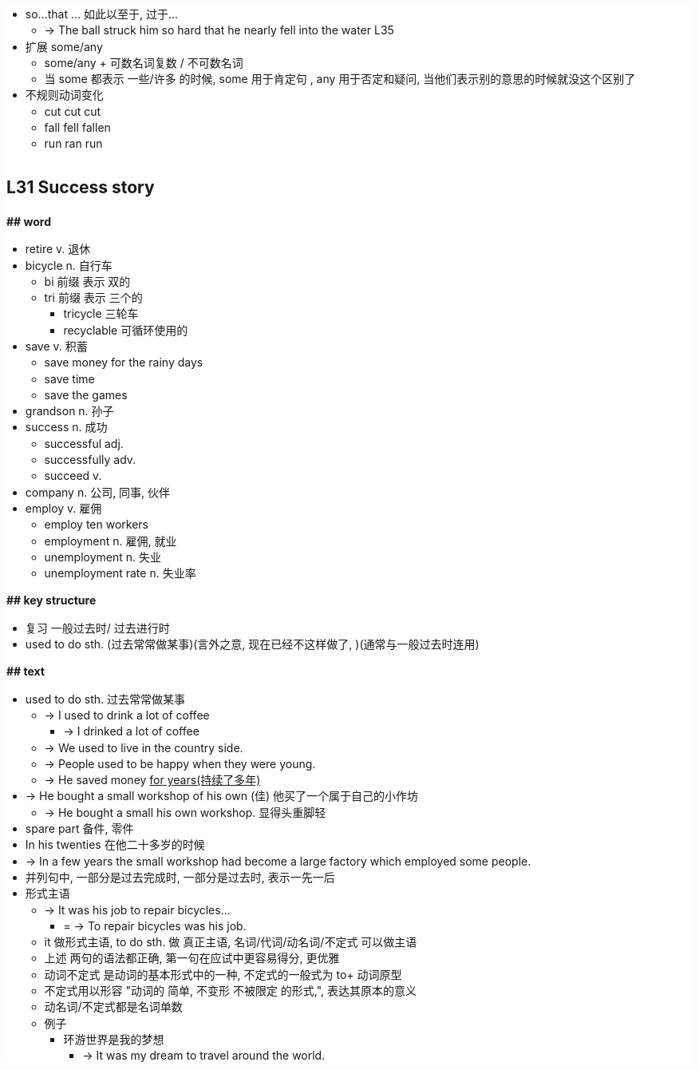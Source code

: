 * so...that ... 如此以至于, 过于...
  * → The ball struck him so hard that he nearly fell into the water L35
* 扩展 some/any
  * some/any + 可数名词复数 / 不可数名词
  * 当 some 都表示 一些/许多 的时候,  some 用于肯定句 , any 用于否定和疑问, 当他们表示别的意思的时候就没这个区别了
* 不规则动词变化
  * cut cut cut
  * fall fell fallen
  * run ran run

## L31 Success story

**## word**

* retire v. 退休
* bicycle n. 自行车
  * bi 前缀 表示 双的
  * tri 前缀 表示 三个的
    * tricycle 三轮车
    * recyclable 可循环使用的
* save v. 积蓄
  * save money for the rainy days
  * save time
  * save the games
* grandson n. 孙子
* success n. 成功
  * successful adj.
  * successfully adv. 
  * succeed v.
* company n. 公司, 同事, 伙伴
* employ v. 雇佣
  * employ ten workers
  * employment n. 雇佣, 就业
  * unemployment n. 失业
  * unemployment rate n. 失业率

**## key structure**

* 复习 一般过去时/ 过去进行时
* used to do sth. (过去常常做某事)(言外之意, 现在已经不这样做了, )(通常与一般过去时连用)

**## text**

* used to do sth. 过去常常做某事
  * → I used to drink a lot of coffee
    * → I drinked a lot of coffee
  * → We used to live in the country side.
  * → People used to be happy when they were young.
  * → He saved money <u>for years(持续了多年)</u>
* → He bought a small workshop of his own (佳)   他买了一个属于自己的小作坊
  * → He bought a small his own workshop. 显得头重脚轻
* spare part 备件, 零件
* In his twenties  在他二十多岁的时候
* → In a few years the small workshop had become a large factory which employed some people.
* 并列句中, 一部分是过去完成时, 一部分是过去时, 表示一先一后
* 形式主语
  * → It was his job to repair bicycles...
    * = → To repair bicycles was his job.
  * it 做形式主语, to do sth. 做 真正主语, 名词/代词/动名词/不定式 可以做主语
  * 上述 两句的语法都正确, 第一句在应试中更容易得分, 更优雅
  * 动词不定式 是动词的基本形式中的一种, 不定式的一般式为 to+ 动词原型
  * 不定式用以形容 "动词的 简单, 不变形 不被限定 的形式,", 表达其原本的意义
  * 动名词/不定式都是名词单数
  * 例子
    * 环游世界是我的梦想
      * → It was my dream to travel around the world.